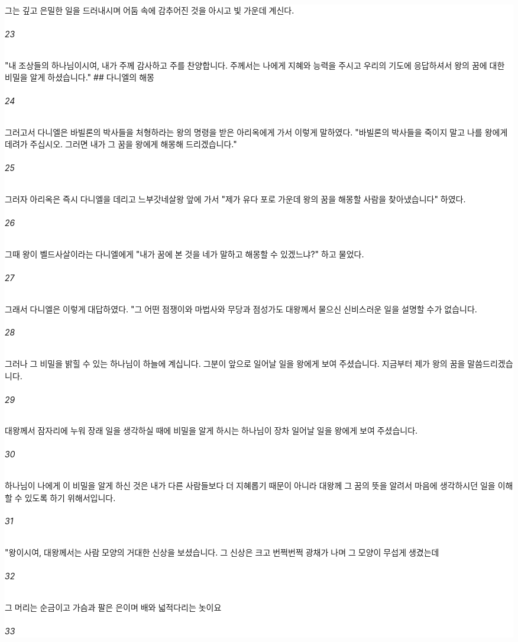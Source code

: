 그는 깊고 은밀한 일을 드러내시며 어둠 속에 감추어진 것을 아시고 빛 가운데 계신다. 



###### 23 

"내 조상들의 하나님이시여, 내가 주께 감사하고 주를 찬양합니다. 주께서는 나에게 지혜와 능력을 주시고 우리의 기도에 응답하셔서 왕의 꿈에 대한 비밀을 알게 하셨습니다." ## 다니엘의 해몽 



###### 24 

그러고서 다니엘은 바빌론의 박사들을 처형하라는 왕의 명령을 받은 아리옥에게 가서 이렇게 말하였다. "바빌론의 박사들을 죽이지 말고 나를 왕에게 데려가 주십시오. 그러면 내가 그 꿈을 왕에게 해몽해 드리겠습니다." 



###### 25 

그러자 아리옥은 즉시 다니엘을 데리고 느부갓네살왕 앞에 가서 "제가 유다 포로 가운데 왕의 꿈을 해몽할 사람을 찾아냈습니다" 하였다. 



###### 26 

그때 왕이 벨드사살이라는 다니엘에게 "내가 꿈에 본 것을 네가 말하고 해몽할 수 있겠느냐?" 하고 물었다. 



###### 27 

그래서 다니엘은 이렇게 대답하였다. "그 어떤 점쟁이와 마법사와 무당과 점성가도 대왕께서 물으신 신비스러운 일을 설명할 수가 없습니다. 



###### 28 

그러나 그 비밀을 밝힐 수 있는 하나님이 하늘에 계십니다. 그분이 앞으로 일어날 일을 왕에게 보여 주셨습니다. 지금부터 제가 왕의 꿈을 말씀드리겠습니다. 



###### 29 

대왕께서 잠자리에 누워 장래 일을 생각하실 때에 비밀을 알게 하시는 하나님이 장차 일어날 일을 왕에게 보여 주셨습니다. 



###### 30 

하나님이 나에게 이 비밀을 알게 하신 것은 내가 다른 사람들보다 더 지혜롭기 때문이 아니라 대왕께 그 꿈의 뜻을 알려서 마음에 생각하시던 일을 이해할 수 있도록 하기 위해서입니다. 



###### 31 

"왕이시여, 대왕께서는 사람 모양의 거대한 신상을 보셨습니다. 그 신상은 크고 번쩍번쩍 광채가 나며 그 모양이 무섭게 생겼는데 



###### 32 

그 머리는 순금이고 가슴과 팔은 은이며 배와 넓적다리는 놋이요 



###### 33 
